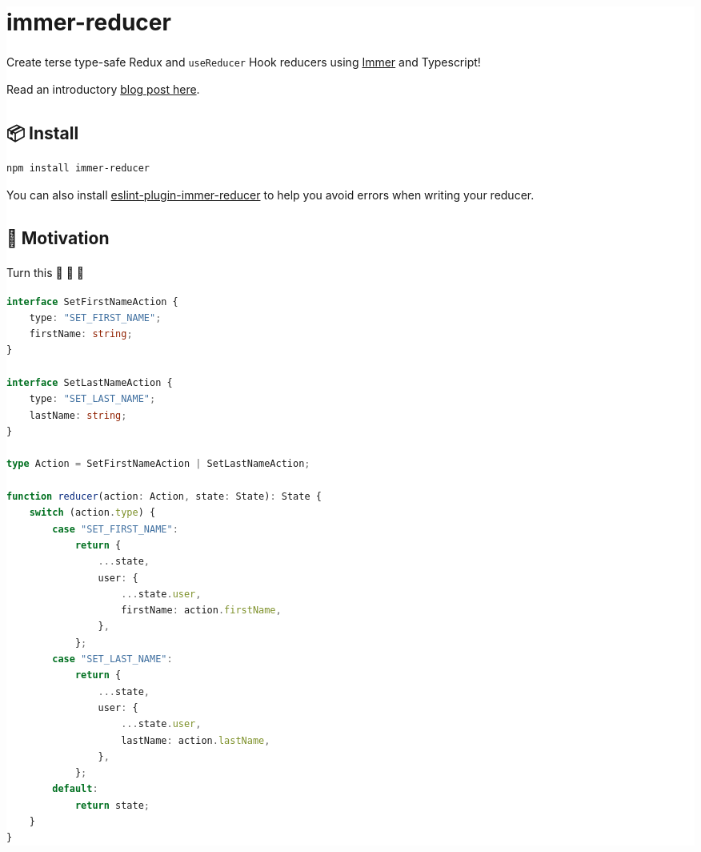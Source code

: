 # immer-reducer

Create terse type-safe Redux and `useReducer` Hook reducers using [Immer](https://github.com/mweststrate/immer) and Typescript!

Read an introductory [blog post here](https://medium.com/@esamatti/type-safe-boilerplate-free-redux-906844ec6325).

## 📦 Install

    npm install immer-reducer

You can also install [eslint-plugin-immer-reducer](https://github.com/skoshy/eslint-plugin-immer-reducer) to help you avoid errors when writing your reducer.

## 💪 Motivation

Turn this 💩 💩 💩

```ts
interface SetFirstNameAction {
    type: "SET_FIRST_NAME";
    firstName: string;
}

interface SetLastNameAction {
    type: "SET_LAST_NAME";
    lastName: string;
}

type Action = SetFirstNameAction | SetLastNameAction;

function reducer(action: Action, state: State): State {
    switch (action.type) {
        case "SET_FIRST_NAME":
            return {
                ...state,
                user: {
                    ...state.user,
                    firstName: action.firstName,
                },
            };
        case "SET_LAST_NAME":
            return {
                ...state,
                user: {
                    ...state.user,
                    lastName: action.lastName,
                },
            };
        default:
            return state;
    }
}
```
